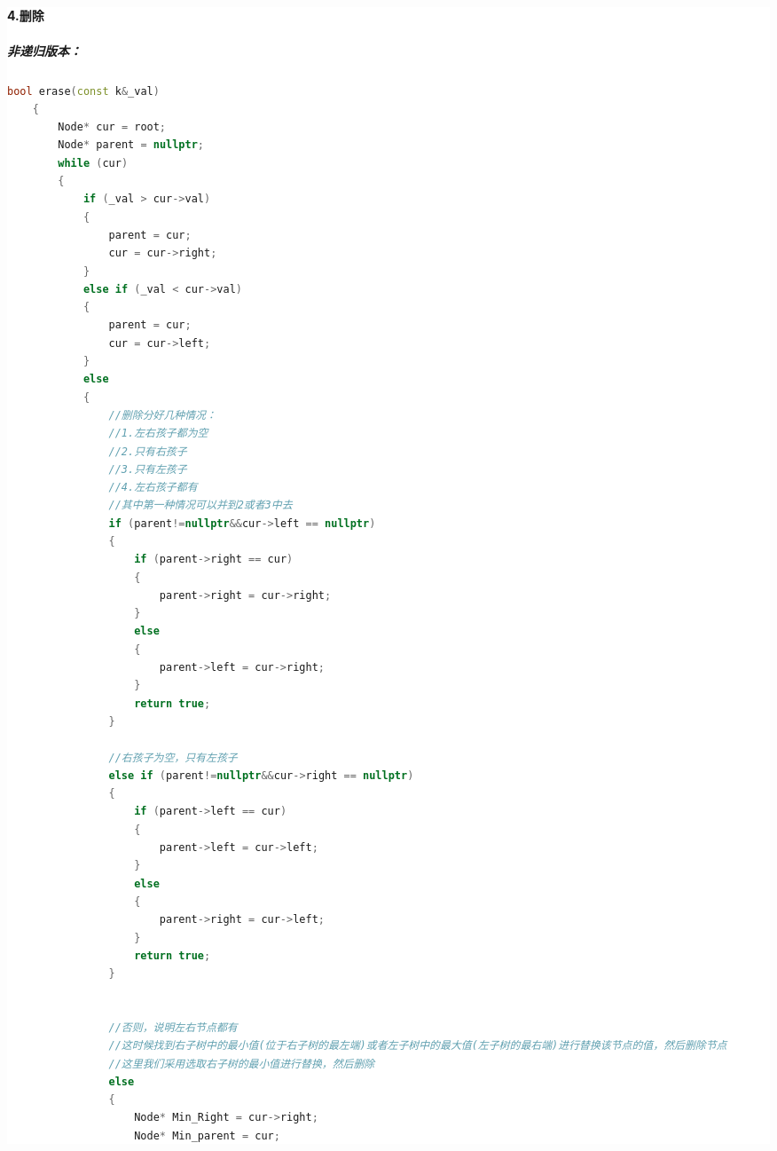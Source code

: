 #### 4.删除

##### 非递归版本：

```cpp
bool erase(const k&_val)
	{
		Node* cur = root;
		Node* parent = nullptr;
		while (cur)
		{
			if (_val > cur->val)
			{
				parent = cur;
				cur = cur->right;
			}
			else if (_val < cur->val)
			{
				parent = cur;
				cur = cur->left;
			}
			else
			{
				//删除分好几种情况：
				//1.左右孩子都为空
				//2.只有右孩子
				//3.只有左孩子
				//4.左右孩子都有
				//其中第一种情况可以并到2或者3中去
				if (parent!=nullptr&&cur->left == nullptr)
				{
					if (parent->right == cur)
					{
						parent->right = cur->right;
					}
					else
					{
						parent->left = cur->right;
					}
					return true;
				}

				//右孩子为空，只有左孩子
				else if (parent!=nullptr&&cur->right == nullptr)
				{
					if (parent->left == cur)
					{
						parent->left = cur->left;
					}
					else
					{
						parent->right = cur->left;
					}
					return true;
				}


				//否则，说明左右节点都有
				//这时候找到右子树中的最小值(位于右子树的最左端)或者左子树中的最大值(左子树的最右端)进行替换该节点的值，然后删除节点
				//这里我们采用选取右子树的最小值进行替换，然后删除
				else
				{
					Node* Min_Right = cur->right;
					Node* Min_parent = cur;
```